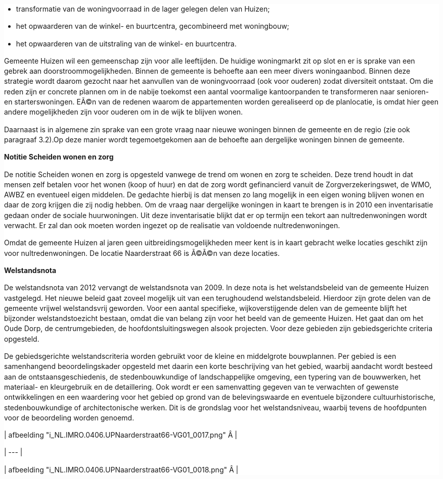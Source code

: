 * transformatie van de woningvoorraad in de lager gelegen delen van Huizen;

* het opwaarderen van de winkel\- en buurtcentra, gecombineerd met woningbouw;

* het opwaarderen van de uitstraling van de winkel\- en buurtcentra.

Gemeente Huizen wil een gemeenschap zijn voor alle leeftijden. De huidige woningmarkt zit op slot en er is sprake van een gebrek aan doorstroommogelijkheden. Binnen de gemeente is behoefte aan een meer divers woningaanbod. Binnen deze strategie wordt daarom gezocht naar het aanvullen van de woningvoorraad (ook voor ouderen) zodat diversiteit ontstaat. Om die reden zijn er concrete plannen om in de nabije toekomst een aantal voormalige kantoorpanden te transformeren naar senioren\- en starterswoningen. EÃ©n van de redenen waarom de appartementen worden gerealiseerd op de planlocatie, is omdat hier geen andere mogelijkheden zijn voor ouderen om in de wijk te blijven wonen.

Daarnaast is in algemene zin sprake van een grote vraag naar nieuwe woningen binnen de gemeente en de regio (zie ook paragraaf 3\.2).Op deze manier wordt tegemoetgekomen aan de behoefte aan dergelijke woningen binnen de gemeente.

**Notitie Scheiden wonen en zorg**

De notitie Scheiden wonen en zorg is opgesteld vanwege de trend om wonen en zorg te scheiden. Deze trend houdt in dat mensen zelf betalen voor het wonen (koop of huur) en dat de zorg wordt gefinancierd vanuit de Zorgverzekeringswet, de WMO, AWBZ en eventueel eigen middelen. De gedachte hierbij is dat mensen zo lang mogelijk in een eigen woning blijven wonen en daar de zorg krijgen die zij nodig hebben. Om de vraag naar dergelijke woningen in kaart te brengen is in 2010 een inventarisatie gedaan onder de sociale huurwoningen. Uit deze inventarisatie blijkt dat er op termijn een tekort aan nultredenwoningen wordt verwacht. Er zal dan ook moeten worden ingezet op de realisatie van voldoende nultredenwoningen.

Omdat de gemeente Huizen al jaren geen uitbreidingsmogelijkheden meer kent is in kaart gebracht welke locaties geschikt zijn voor nultredenwoningen. De locatie Naarderstraat 66 is Ã©Ã©n van deze locaties.

**Welstandsnota**

De welstandsnota van 2012 vervangt de welstandsnota van 2009\. In deze nota is het welstandsbeleid van de gemeente Huizen vastgelegd. Het nieuwe beleid gaat zoveel mogelijk uit van een terughoudend welstandsbeleid. Hierdoor zijn grote delen van de gemeente vrijwel welstandsvrij geworden. Voor een aantal specifieke, wijkoverstijgende delen van de gemeente blijft het bijzonder welstandstoezicht bestaan, omdat die van belang zijn voor het beeld van de gemeente Huizen. Het gaat dan om het Oude Dorp, de centrumgebieden, de hoofdontsluitingswegen alsook projecten. Voor deze gebieden zijn gebiedsgerichte criteria opgesteld.

De gebiedsgerichte welstandscriteria worden gebruikt voor de kleine en middelgrote bouwplannen. Per gebied is een samenhangend beoordelingskader opgesteld met daarin een korte beschrijving van het gebied, waarbij aandacht wordt besteed aan de ontstaansgeschiedenis, de stedenbouwkundige of landschappelijke omgeving, een typering van de bouwwerken, het materiaal\- en kleurgebruik en de detaillering. Ook wordt er een samenvatting gegeven van te verwachten of gewenste ontwikkelingen en een waardering voor het gebied op grond van de belevingswaarde en eventuele bijzondere cultuurhistorische, stedenbouwkundige of architectonische werken. Dit is de grondslag voor het welstandsniveau, waarbij tevens de hoofdpunten voor de beoordeling worden genoemd.

| afbeelding "i_NL.IMRO.0406.UPNaarderstraat66-VG01_0017.png"   Â |

| --- |

| afbeelding "i_NL.IMRO.0406.UPNaarderstraat66-VG01_0018.png"   Â |

